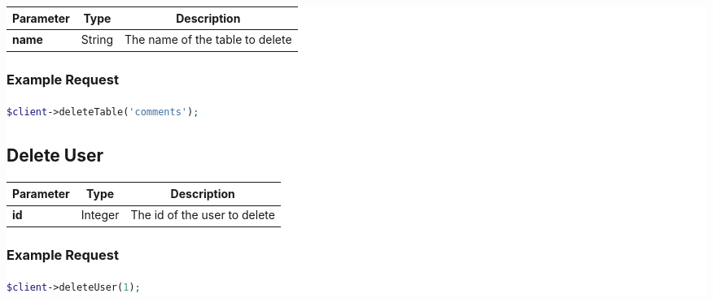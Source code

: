 Parameter    | Type    | Description
------------- | ------- | -----------
**name**          | String  | The name of the table to delete

### Example Request

```php
$client->deleteTable('comments');
```

## Delete User

Parameter    | Type    | Description
------------- | ------- | -----------
**id**            | Integer | The id of the user to delete

### Example Request

```php
$client->deleteUser(1);
```
